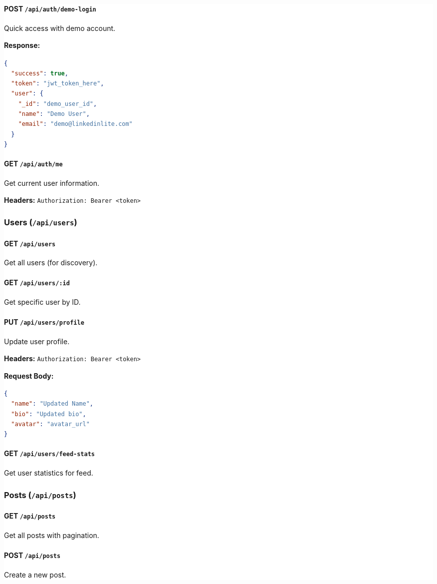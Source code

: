#### POST `/api/auth/demo-login`
Quick access with demo account.

**Response:**
```json
{
  "success": true,
  "token": "jwt_token_here",
  "user": {
    "_id": "demo_user_id",
    "name": "Demo User",
    "email": "demo@linkedinlite.com"
  }
}
```

#### GET `/api/auth/me`
Get current user information.

**Headers:** `Authorization: Bearer <token>`

### Users (`/api/users`)

#### GET `/api/users`
Get all users (for discovery).

#### GET `/api/users/:id`
Get specific user by ID.

#### PUT `/api/users/profile`
Update user profile.

**Headers:** `Authorization: Bearer <token>`

**Request Body:**
```json
{
  "name": "Updated Name",
  "bio": "Updated bio",
  "avatar": "avatar_url"
}
```

#### GET `/api/users/feed-stats`
Get user statistics for feed.

### Posts (`/api/posts`)

#### GET `/api/posts`
Get all posts with pagination.

#### POST `/api/posts`
Create a new post.
